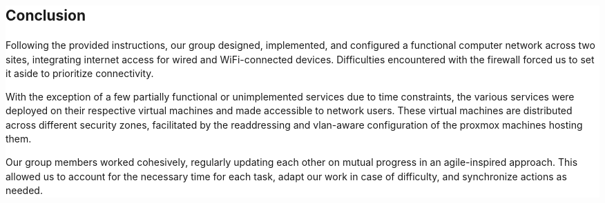 
## Conclusion  

  

Following the provided instructions, our group designed, implemented, and configured a functional computer network across two sites, integrating internet access for wired and WiFi-connected devices. Difficulties encountered with the firewall forced us to set it aside to prioritize connectivity.  

  

With the exception of a few partially functional or unimplemented services due to time constraints, the various services were deployed on their respective virtual machines and made accessible to network users. These virtual machines are distributed across different security zones, facilitated by the readdressing and vlan-aware configuration of the proxmox machines hosting them.  

  

Our group members worked cohesively, regularly updating each other on mutual progress in an agile-inspired approach. This allowed us to account for the necessary time for each task, adapt our work in case of difficulty, and synchronize actions as needed.